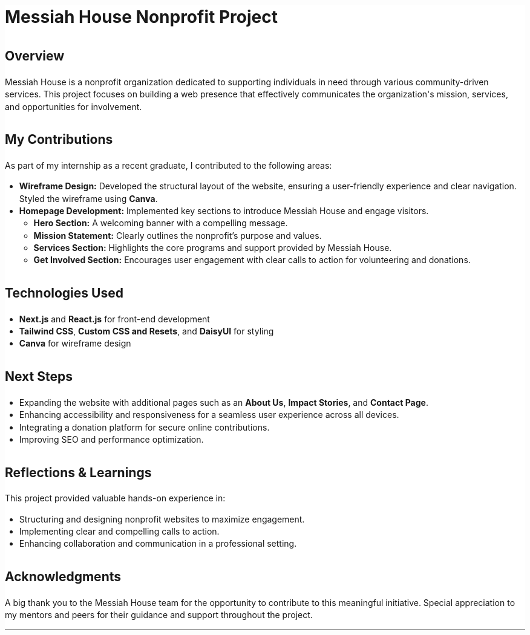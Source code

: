 # Messiah House Nonprofit Project

## Overview

Messiah House is a nonprofit organization dedicated to supporting individuals in need through various community-driven services. This project focuses on building a web presence that effectively communicates the organization's mission, services, and opportunities for involvement.

## My Contributions

As part of my internship as a recent graduate, I contributed to the following areas:

- **Wireframe Design:** Developed the structural layout of the website, ensuring a user-friendly experience and clear navigation. Styled the wireframe using **Canva**.
- **Homepage Development:** Implemented key sections to introduce Messiah House and engage visitors.
  - **Hero Section:** A welcoming banner with a compelling message.
  - **Mission Statement:** Clearly outlines the nonprofit’s purpose and values.
  - **Services Section:** Highlights the core programs and support provided by Messiah House.
  - **Get Involved Section:** Encourages user engagement with clear calls to action for volunteering and donations.

## Technologies Used

- **Next.js** and **React.js** for front-end development
- **Tailwind CSS**, **Custom CSS and Resets**, and **DaisyUI** for styling
- **Canva** for wireframe design

## Next Steps

- Expanding the website with additional pages such as an **About Us**, **Impact Stories**, and **Contact Page**.
- Enhancing accessibility and responsiveness for a seamless user experience across all devices.
- Integrating a donation platform for secure online contributions.
- Improving SEO and performance optimization.

## Reflections & Learnings

This project provided valuable hands-on experience in:

- Structuring and designing nonprofit websites to maximize engagement.
- Implementing clear and compelling calls to action.
- Enhancing collaboration and communication in a professional setting.

## Acknowledgments

A big thank you to the Messiah House team for the opportunity to contribute to this meaningful initiative. Special appreciation to my mentors and peers for their guidance and support throughout the project.

---